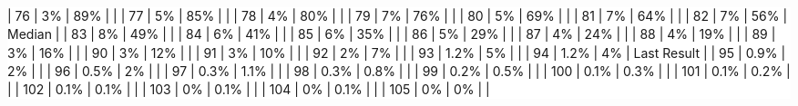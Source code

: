 | 76 | 3% | 89% |  |
| 77 | 5% | 85% |  |
| 78 | 4% | 80% |  |
| 79 | 7% | 76% |  |
| 80 | 5% | 69% |  |
| 81 | 7% | 64% |  |
| 82 | 7% | 56% | Median |
| 83 | 8% | 49% |  |
| 84 | 6% | 41% |  |
| 85 | 6% | 35% |  |
| 86 | 5% | 29% |  |
| 87 | 4% | 24% |  |
| 88 | 4% | 19% |  |
| 89 | 3% | 16% |  |
| 90 | 3% | 12% |  |
| 91 | 3% | 10% |  |
| 92 | 2% | 7% |  |
| 93 | 1.2% | 5% |  |
| 94 | 1.2% | 4% | Last Result |
| 95 | 0.9% | 2% |  |
| 96 | 0.5% | 2% |  |
| 97 | 0.3% | 1.1% |  |
| 98 | 0.3% | 0.8% |  |
| 99 | 0.2% | 0.5% |  |
| 100 | 0.1% | 0.3% |  |
| 101 | 0.1% | 0.2% |  |
| 102 | 0.1% | 0.1% |  |
| 103 | 0% | 0.1% |  |
| 104 | 0% | 0.1% |  |
| 105 | 0% | 0% |  |
